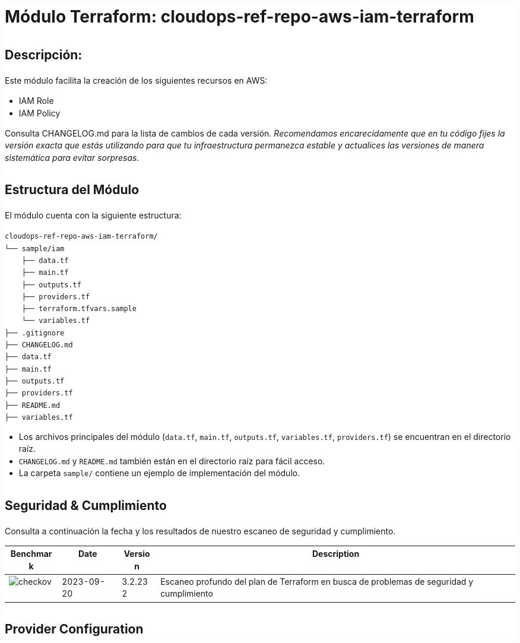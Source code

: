 # **Módulo Terraform: cloudops-ref-repo-aws-iam-terraform**

## Descripción:

Este módulo facilita la creación de los siguientes recursos en AWS:

- IAM Role
- IAM Policy

Consulta CHANGELOG.md para la lista de cambios de cada versión. *Recomendamos encarecidamente que en tu código fijes la versión exacta que estás utilizando para que tu infraestructura permanezca estable y actualices las versiones de manera sistemática para evitar sorpresas.*

## Estructura del Módulo
El módulo cuenta con la siguiente estructura:

```bash
cloudops-ref-repo-aws-iam-terraform/
└── sample/iam
    ├── data.tf
    ├── main.tf
    ├── outputs.tf
    ├── providers.tf
    ├── terraform.tfvars.sample
    └── variables.tf
├── .gitignore
├── CHANGELOG.md
├── data.tf
├── main.tf
├── outputs.tf
├── providers.tf
├── README.md
├── variables.tf
```

- Los archivos principales del módulo (`data.tf`, `main.tf`, `outputs.tf`, `variables.tf`, `providers.tf`) se encuentran en el directorio raíz.
- `CHANGELOG.md` y `README.md` también están en el directorio raíz para fácil acceso.
- La carpeta `sample/` contiene un ejemplo de implementación del módulo.

## Seguridad & Cumplimiento
 
Consulta a continuación la fecha y los resultados de nuestro escaneo de seguridad y cumplimiento.
 

| Benchmark | Date | Version | Description | 
| --------- | ---- | ------- | ----------- | 
| ![checkov](https://img.shields.io/badge/checkov-passed-green) | 2023-09-20 | 3.2.232 | Escaneo profundo del plan de Terraform en busca de problemas de seguridad y cumplimiento |


## Provider Configuration
